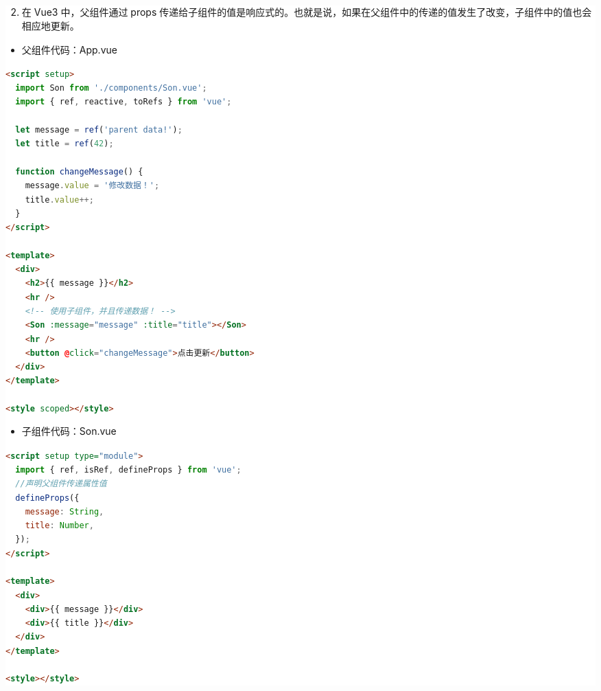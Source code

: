 2. 在 Vue3 中，父组件通过 props 传递给子组件的值是响应式的。也就是说，如果在父组件中的传递的值发生了改变，子组件中的值也会相应地更新。

- 父组件代码：App.vue

```html
<script setup>
  import Son from './components/Son.vue';
  import { ref, reactive, toRefs } from 'vue';

  let message = ref('parent data!');
  let title = ref(42);

  function changeMessage() {
    message.value = '修改数据！';
    title.value++;
  }
</script>

<template>
  <div>
    <h2>{{ message }}</h2>
    <hr />
    <!-- 使用子组件，并且传递数据！ -->
    <Son :message="message" :title="title"></Son>
    <hr />
    <button @click="changeMessage">点击更新</button>
  </div>
</template>

<style scoped></style>
```

- 子组件代码：Son.vue

```html
<script setup type="module">
  import { ref, isRef, defineProps } from 'vue';
  //声明父组件传递属性值
  defineProps({
    message: String,
    title: Number,
  });
</script>

<template>
  <div>
    <div>{{ message }}</div>
    <div>{{ title }}</div>
  </div>
</template>

<style></style>
```
